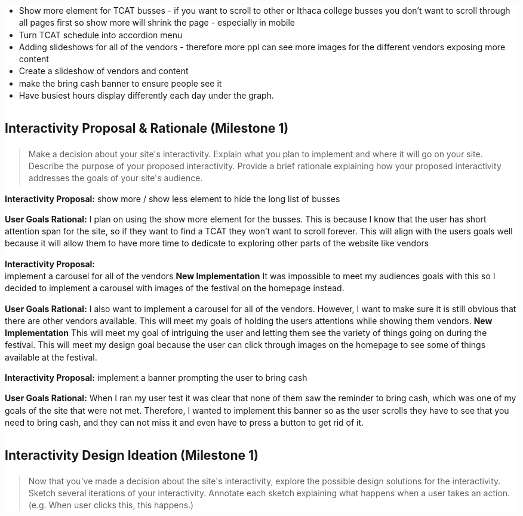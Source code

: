 - Show more element for TCAT  busses - if you want to scroll to other or Ithaca college busses you don’t want to scroll through all pages first so show more will shrink the page - especially in mobile
- Turn TCAT schedule into accordion menu
- Adding slideshows for all of the vendors - therefore more ppl can see more images for the different vendors exposing more content
- Create a slideshow of vendors and content
- make the bring cash banner to ensure people see it
- Have busiest hours display differently each day under the graph.



## Interactivity Proposal & Rationale (Milestone 1)
> Make a decision about your site's interactivity. Explain what you plan to implement and where it will go on your site.
> Describe the purpose of your proposed interactivity. Provide a brief rationale explaining how your proposed interactivity addresses the goals of your site's audience.

**Interactivity Proposal:**
show more / show less element to hide the long list of busses

**User Goals Rational:**
I plan on using the show more element for the busses. This is because I know that the user has short attention span for the site, so if they want to find a TCAT they won’t want to scroll forever. This will align with the users goals well because it will allow them to have  more time to dedicate to exploring other parts of the website like vendors

**Interactivity Proposal:**   
implement a carousel for all of the vendors
**New Implementation**
It was impossible to meet my audiences goals with this so I decided to implement a carousel with images of the festival on the homepage instead.

**User Goals Rational:**
I also want to implement a carousel for all of the vendors. However, I want to make sure it is still obvious that there are other vendors available. This will meet my goals of holding the users attentions while showing them vendors.
**New Implementation**
This will meet my goal of intriguing the user and letting them see the variety of things going on during the festival. This will meet my design goal because the user can click through images on the homepage to see some of things available at the festival.

**Interactivity Proposal:**
implement a banner prompting the user to bring cash

**User Goals Rational:**
When I ran my user test it was clear that none of them saw the reminder to bring cash, which was one of my goals of the site that were not met. Therefore, I wanted to implement this banner so as the user scrolls they have to see that you need to bring cash, and they can not miss it and even have to press a button to get rid of it.


## Interactivity Design Ideation (Milestone 1)
> Now that you've made a decision about the site's interactivity, explore the possible design solutions for the interactivity.
> Sketch several iterations of your interactivity.
> Annotate each sketch explaining what happens when a user takes an action. (e.g. When user clicks this, this happens.)
